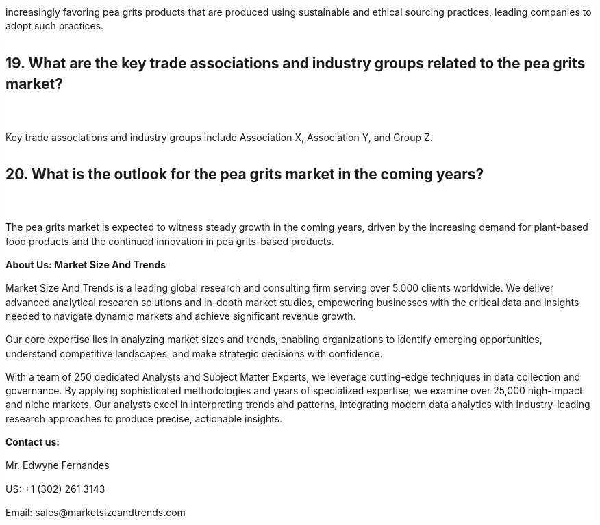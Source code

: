 increasingly favoring pea grits products that are produced using sustainable and ethical sourcing practices, leading companies to adopt such practices.</p> <h2>19. What are the key trade associations and industry groups related to the pea grits market?</h2> <p>&nbsp;</p><p>Key trade associations and industry groups include Association X, Association Y, and Group Z.</p> <h2>20. What is the outlook for the pea grits market in the coming years?</h2> <p>&nbsp;</p><p>The pea grits market is expected to witness steady growth in the coming years, driven by the increasing demand for plant-based food products and the continued innovation in pea grits-based products.</p></body></html></p><p><strong>About Us:&nbsp;Market Size And Trends</strong></p><p>Market Size And Trends&nbsp;is a leading global research and consulting firm serving over 5,000 clients worldwide. We deliver advanced analytical research solutions and in-depth market studies, empowering businesses with the critical data and insights needed to navigate dynamic markets and achieve significant revenue growth.</p><p>Our core expertise lies in analyzing market sizes and trends, enabling organizations to identify emerging opportunities, understand competitive landscapes, and make strategic decisions with confidence.</p><p>With a team of 250 dedicated Analysts and Subject Matter Experts, we leverage cutting-edge techniques in data collection and governance. By applying sophisticated methodologies and years of specialized expertise, we examine over 25,000 high-impact and niche markets. Our analysts excel in interpreting trends and patterns, integrating modern data analytics with industry-leading research approaches to produce precise, actionable insights.</p><p><strong>Contact us:</strong></p><p>Mr. Edwyne Fernandes</p><p>US: +1 (302) 261 3143</p><p>Email: <a href="mailto:sales@marketsizeandtrends.com">sales@marketsizeandtrends.com</a>&nbsp;</p>
